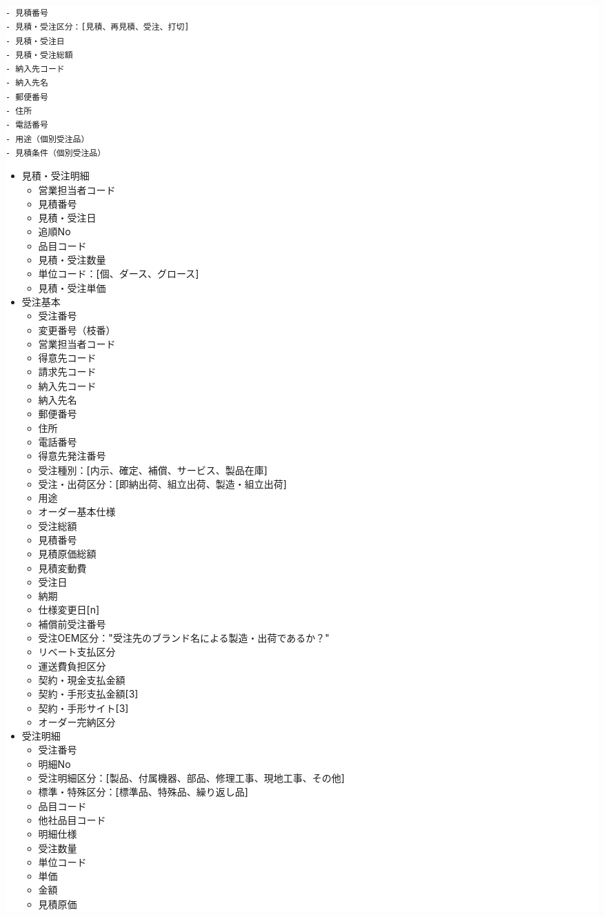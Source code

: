     - 見積番号
    - 見積・受注区分：[見積、再見積、受注、打切]
    - 見積・受注日
    - 見積・受注総額
    - 納入先コード
    - 納入先名
    - 郵便番号
    - 住所
    - 電話番号
    - 用途（個別受注品）
    - 見積条件（個別受注品）
- 見積・受注明細
    - 営業担当者コード
    - 見積番号
    - 見積・受注日
    - 追順No
    - 品目コード
    - 見積・受注数量
    - 単位コード：[個、ダース、グロース]
    - 見積・受注単価
- 受注基本
    - 受注番号
    - 変更番号（枝番）
    - 営業担当者コード
    - 得意先コード
    - 請求先コード
    - 納入先コード
    - 納入先名
    - 郵便番号
    - 住所
    - 電話番号
    - 得意先発注番号
    - 受注種別：[内示、確定、補償、サービス、製品在庫]
    - 受注・出荷区分：[即納出荷、組立出荷、製造・組立出荷]
    - 用途
    - オーダー基本仕様
    - 受注総額
    - 見積番号
    - 見積原価総額
    - 見積変動費
    - 受注日
    - 納期
    - 仕様変更日[n]
    - 補償前受注番号
    - 受注OEM区分："受注先のブランド名による製造・出荷であるか？"
    - リベート支払区分
    - 運送費負担区分
    - 契約・現金支払金額
    - 契約・手形支払金額[3]
    - 契約・手形サイト[3]
    - オーダー完納区分
- 受注明細
    - 受注番号
    - 明細No
    - 受注明細区分：[製品、付属機器、部品、修理工事、現地工事、その他]
    - 標準・特殊区分：[標準品、特殊品、繰り返し品]
    - 品目コード
    - 他社品目コード
    - 明細仕様
    - 受注数量
    - 単位コード
    - 単価
    - 金額
    - 見積原価